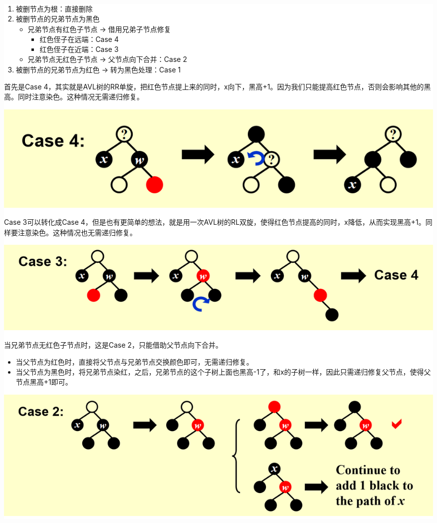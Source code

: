1. 被删节点为根：直接删除
2. 被删节点的兄弟节点为黑色
    - 兄弟节点有红色子节点 -> 借用兄弟子节点修复
      - 红色侄子在远端：Case 4
      - 红色侄子在近端：Case 3
    - 兄弟节点无红色子节点 -> 父节点向下合并：Case 2
3. 被删节点的兄弟节点为红色 -> 转为黑色处理：Case 1

首先是Case 4，其实就是AVL树的RR单旋，把红色节点提上来的同时，x向下，黑高+1。因为我们只能提高红色节点，否则会影响其他的黑高。同时注意染色。这种情况无需递归修复。

![Red-Black Tree Deletion Case 4](Red-Black-Tree-Deletion-Case4.png)

Case 3可以转化成Case 4，但是也有更简单的想法，就是用一次AVL树的RL双旋，使得红色节点提高的同时，x降低，从而实现黑高+1。同样要注意染色。这种情况也无需递归修复。

![Red-Black Tree Deletion Case 3](Red-Black-Tree-Deletion-Case3.png)

当兄弟节点无红色子节点时，这是Case 2，只能借助父节点向下合并。
- 当父节点为红色时，直接将父节点与兄弟节点交换颜色即可，无需递归修复。
- 当父节点为黑色时，将兄弟节点染红，之后，兄弟节点的这个子树上面也黑高-1了，和x的子树一样，因此只需递归修复父节点，使得父节点黑高+1即可。

![Red-Black Tree Deletion Case 2](Red-Black-Tree-Deletion-Case2.png)
